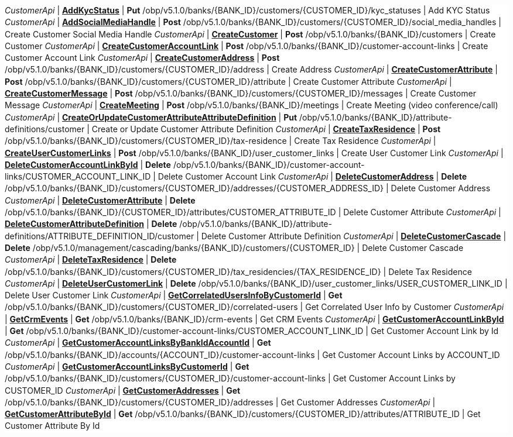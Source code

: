 *CustomerApi* | [**AddKycStatus**](docs/CustomerApi.md#addkycstatus) | **Put** /obp/v5.1.0/banks/{BANK_ID}/customers/{CUSTOMER_ID}/kyc_statuses | Add KYC Status
*CustomerApi* | [**AddSocialMediaHandle**](docs/CustomerApi.md#addsocialmediahandle) | **Post** /obp/v5.1.0/banks/{BANK_ID}/customers/{CUSTOMER_ID}/social_media_handles | Create Customer Social Media Handle
*CustomerApi* | [**CreateCustomer**](docs/CustomerApi.md#createcustomer) | **Post** /obp/v5.1.0/banks/{BANK_ID}/customers | Create Customer
*CustomerApi* | [**CreateCustomerAccountLink**](docs/CustomerApi.md#createcustomeraccountlink) | **Post** /obp/v5.1.0/banks/{BANK_ID}/customer-account-links | Create Customer Account Link
*CustomerApi* | [**CreateCustomerAddress**](docs/CustomerApi.md#createcustomeraddress) | **Post** /obp/v5.1.0/banks/{BANK_ID}/customers/{CUSTOMER_ID}/address | Create Address
*CustomerApi* | [**CreateCustomerAttribute**](docs/CustomerApi.md#createcustomerattribute) | **Post** /obp/v5.1.0/banks/{BANK_ID}/customers/{CUSTOMER_ID}/attribute | Create Customer Attribute
*CustomerApi* | [**CreateCustomerMessage**](docs/CustomerApi.md#createcustomermessage) | **Post** /obp/v5.1.0/banks/{BANK_ID}/customers/{CUSTOMER_ID}/messages | Create Customer Message
*CustomerApi* | [**CreateMeeting**](docs/CustomerApi.md#createmeeting) | **Post** /obp/v5.1.0/banks/{BANK_ID}/meetings | Create Meeting (video conference/call)
*CustomerApi* | [**CreateOrUpdateCustomerAttributeAttributeDefinition**](docs/CustomerApi.md#createorupdatecustomerattributeattributedefinition) | **Put** /obp/v5.1.0/banks/{BANK_ID}/attribute-definitions/customer | Create or Update Customer Attribute Definition
*CustomerApi* | [**CreateTaxResidence**](docs/CustomerApi.md#createtaxresidence) | **Post** /obp/v5.1.0/banks/{BANK_ID}/customers/{CUSTOMER_ID}/tax-residence | Create Tax Residence
*CustomerApi* | [**CreateUserCustomerLinks**](docs/CustomerApi.md#createusercustomerlinks) | **Post** /obp/v5.1.0/banks/{BANK_ID}/user_customer_links | Create User Customer Link
*CustomerApi* | [**DeleteCustomerAccountLinkById**](docs/CustomerApi.md#deletecustomeraccountlinkbyid) | **Delete** /obp/v5.1.0/banks/{BANK_ID}/customer-account-links/CUSTOMER_ACCOUNT_LINK_ID | Delete Customer Account Link
*CustomerApi* | [**DeleteCustomerAddress**](docs/CustomerApi.md#deletecustomeraddress) | **Delete** /obp/v5.1.0/banks/{BANK_ID}/customers/{CUSTOMER_ID}/addresses/{CUSTOMER_ADDRESS_ID} | Delete Customer Address
*CustomerApi* | [**DeleteCustomerAttribute**](docs/CustomerApi.md#deletecustomerattribute) | **Delete** /obp/v5.1.0/banks/{BANK_ID}/{CUSTOMER_ID}/attributes/CUSTOMER_ATTRIBUTE_ID | Delete Customer Attribute
*CustomerApi* | [**DeleteCustomerAttributeDefinition**](docs/CustomerApi.md#deletecustomerattributedefinition) | **Delete** /obp/v5.1.0/banks/{BANK_ID}/attribute-definitions/ATTRIBUTE_DEFINITION_ID/customer | Delete Customer Attribute Definition
*CustomerApi* | [**DeleteCustomerCascade**](docs/CustomerApi.md#deletecustomercascade) | **Delete** /obp/v5.1.0/management/cascading/banks/{BANK_ID}/customers/{CUSTOMER_ID} | Delete Customer Cascade
*CustomerApi* | [**DeleteTaxResidence**](docs/CustomerApi.md#deletetaxresidence) | **Delete** /obp/v5.1.0/banks/{BANK_ID}/customers/{CUSTOMER_ID}/tax_residencies/{TAX_RESIDENCE_ID} | Delete Tax Residence
*CustomerApi* | [**DeleteUserCustomerLink**](docs/CustomerApi.md#deleteusercustomerlink) | **Delete** /obp/v5.1.0/banks/{BANK_ID}/user_customer_links/USER_CUSTOMER_LINK_ID | Delete User Customer Link
*CustomerApi* | [**GetCorrelatedUsersInfoByCustomerId**](docs/CustomerApi.md#getcorrelatedusersinfobycustomerid) | **Get** /obp/v5.1.0/banks/{BANK_ID}/customers/{CUSTOMER_ID}/correlated-users | Get Correlated User Info by Customer
*CustomerApi* | [**GetCrmEvents**](docs/CustomerApi.md#getcrmevents) | **Get** /obp/v5.1.0/banks/{BANK_ID}/crm-events | Get CRM Events
*CustomerApi* | [**GetCustomerAccountLinkById**](docs/CustomerApi.md#getcustomeraccountlinkbyid) | **Get** /obp/v5.1.0/banks/{BANK_ID}/customer-account-links/CUSTOMER_ACCOUNT_LINK_ID | Get Customer Account Link by Id
*CustomerApi* | [**GetCustomerAccountLinksByBankIdAccountId**](docs/CustomerApi.md#getcustomeraccountlinksbybankidaccountid) | **Get** /obp/v5.1.0/banks/{BANK_ID}/accounts/{ACCOUNT_ID}/customer-account-links | Get Customer Account Links by ACCOUNT_ID
*CustomerApi* | [**GetCustomerAccountLinksByCustomerId**](docs/CustomerApi.md#getcustomeraccountlinksbycustomerid) | **Get** /obp/v5.1.0/banks/{BANK_ID}/customers/{CUSTOMER_ID}/customer-account-links | Get Customer Account Links by CUSTOMER_ID
*CustomerApi* | [**GetCustomerAddresses**](docs/CustomerApi.md#getcustomeraddresses) | **Get** /obp/v5.1.0/banks/{BANK_ID}/customers/{CUSTOMER_ID}/addresses | Get Customer Addresses
*CustomerApi* | [**GetCustomerAttributeById**](docs/CustomerApi.md#getcustomerattributebyid) | **Get** /obp/v5.1.0/banks/{BANK_ID}/customers/{CUSTOMER_ID}/attributes/ATTRIBUTE_ID | Get Customer Attribute By Id